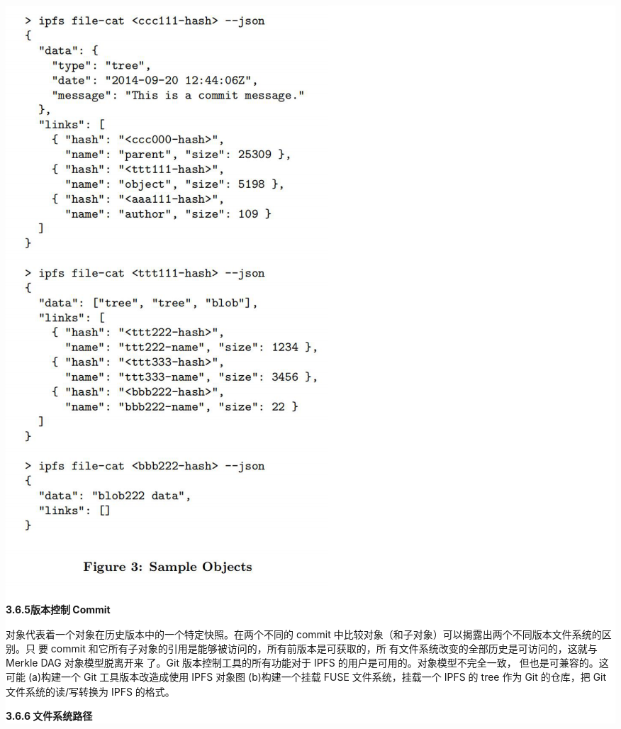 ![](../picture/2021-04-08-14-37-40.png)

**3.6.5版本控制 Commit**

对象代表着一个对象在历史版本中的一个特定快照。在两个不同的 commit 中比较对象（和子对象）可以揭露出两个不同版本文件系统的区别。只 要 commit 和它所有子对象的引用是能够被访问的，所有前版本是可获取的，所
有文件系统改变的全部历史是可访问的，这就与 Merkle DAG 对象模型脱离开来 了。Git 版本控制工具的所有功能对于 IPFS 的用户是可用的。对象模型不完全一致， 但也是可兼容的。这可能 
(a)构建一个 Git 工具版本改造成使用 IPFS 对象图
(b)构建一个挂载 FUSE 文件系统，挂载一个 IPFS 的 tree 作为 Git 的仓库，把 Git 文件系统的读/写转换为 IPFS 的格式。 

**3.6.6 文件系统路径**
